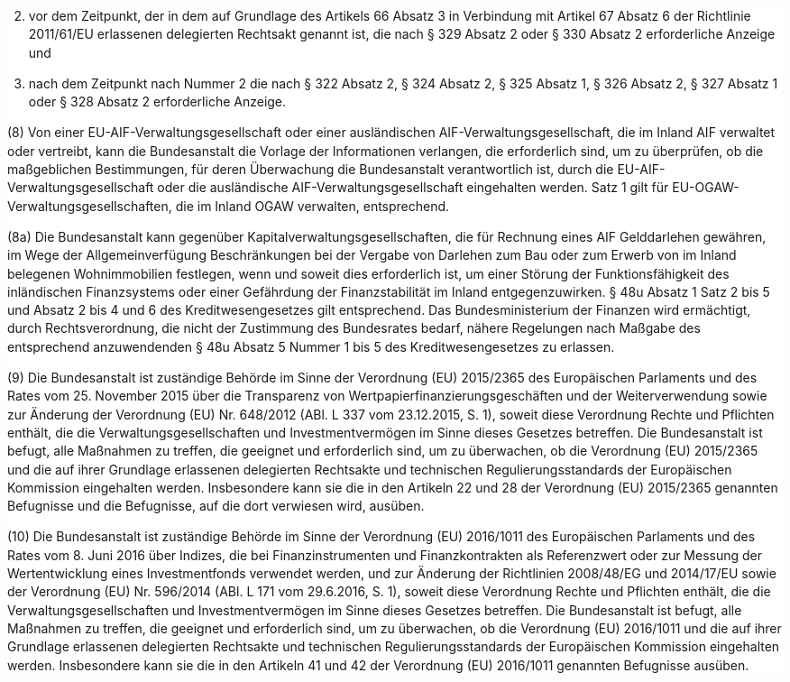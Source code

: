 
2.  vor dem Zeitpunkt, der in dem auf Grundlage des Artikels 66 Absatz 3
    in Verbindung mit Artikel 67 Absatz 6 der Richtlinie 2011/61/EU
    erlassenen delegierten Rechtsakt genannt ist, die nach § 329 Absatz 2
    oder § 330 Absatz 2 erforderliche Anzeige und


3.  nach dem Zeitpunkt nach Nummer 2 die nach § 322 Absatz 2, § 324 Absatz
    2, § 325 Absatz 1, § 326 Absatz 2, § 327 Absatz 1 oder § 328 Absatz 2
    erforderliche Anzeige.




(8) Von einer EU-AIF-Verwaltungsgesellschaft oder einer ausländischen
AIF-Verwaltungsgesellschaft, die im Inland AIF verwaltet oder
vertreibt, kann die Bundesanstalt die Vorlage der Informationen
verlangen, die erforderlich sind, um zu überprüfen, ob die
maßgeblichen Bestimmungen, für deren Überwachung die Bundesanstalt
verantwortlich ist, durch die EU-AIF-Verwaltungsgesellschaft oder die
ausländische AIF-Verwaltungsgesellschaft eingehalten werden. Satz 1
gilt für EU-OGAW-Verwaltungsgesellschaften, die im Inland OGAW
verwalten, entsprechend.

(8a) Die Bundesanstalt kann gegenüber
Kapitalverwaltungsgesellschaften, die für Rechnung eines AIF
Gelddarlehen gewähren, im Wege der Allgemeinverfügung Beschränkungen
bei der Vergabe von Darlehen zum Bau oder zum Erwerb von im Inland
belegenen Wohnimmobilien festlegen, wenn und soweit dies erforderlich
ist, um einer Störung der Funktionsfähigkeit des inländischen
Finanzsystems oder einer Gefährdung der Finanzstabilität im Inland
entgegenzuwirken. § 48u Absatz 1 Satz 2 bis 5 und Absatz 2 bis 4 und 6
des Kreditwesengesetzes gilt entsprechend. Das Bundesministerium der
Finanzen wird ermächtigt, durch Rechtsverordnung, die nicht der
Zustimmung des Bundesrates bedarf, nähere Regelungen nach Maßgabe des
entsprechend anzuwendenden § 48u Absatz 5 Nummer 1 bis 5 des
Kreditwesengesetzes zu erlassen.

(9) Die Bundesanstalt ist zuständige Behörde im Sinne der Verordnung
(EU) 2015/2365 des Europäischen Parlaments und des Rates vom 25.
November 2015 über die Transparenz von
Wertpapierfinanzierungsgeschäften und der Weiterverwendung sowie zur
Änderung der Verordnung (EU) Nr. 648/2012 (ABl. L 337 vom 23.12.2015,
S. 1), soweit diese Verordnung Rechte und Pflichten enthält, die die
Verwaltungsgesellschaften und Investmentvermögen im Sinne dieses
Gesetzes betreffen. Die Bundesanstalt ist befugt, alle Maßnahmen zu
treffen, die geeignet und erforderlich sind, um zu überwachen, ob die
Verordnung (EU) 2015/2365 und die auf ihrer Grundlage erlassenen
delegierten Rechtsakte und technischen Regulierungsstandards der
Europäischen Kommission eingehalten werden. Insbesondere kann sie die
in den Artikeln 22 und 28 der Verordnung (EU) 2015/2365 genannten
Befugnisse und die Befugnisse, auf die dort verwiesen wird, ausüben.

(10) Die Bundesanstalt ist zuständige Behörde im Sinne der Verordnung
(EU) 2016/1011 des Europäischen Parlaments und des Rates vom 8. Juni
2016 über Indizes, die bei Finanzinstrumenten und Finanzkontrakten als
Referenzwert oder zur Messung der Wertentwicklung eines
Investmentfonds verwendet werden, und zur Änderung der Richtlinien
2008/48/EG und 2014/17/EU sowie der Verordnung (EU) Nr. 596/2014 (ABl.
L 171 vom 29.6.2016, S. 1), soweit diese Verordnung Rechte und
Pflichten enthält, die die Verwaltungsgesellschaften und
Investmentvermögen im Sinne dieses Gesetzes betreffen. Die
Bundesanstalt ist befugt, alle Maßnahmen zu treffen, die geeignet und
erforderlich sind, um zu überwachen, ob die Verordnung (EU) 2016/1011
und die auf ihrer Grundlage erlassenen delegierten Rechtsakte und
technischen Regulierungsstandards der Europäischen Kommission
eingehalten werden. Insbesondere kann sie die in den Artikeln 41 und
42 der Verordnung (EU) 2016/1011 genannten Befugnisse ausüben.